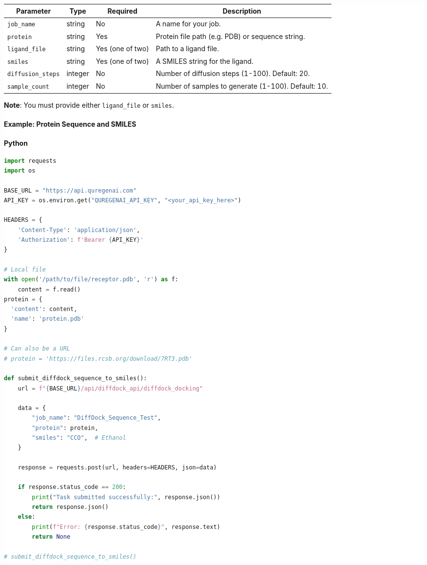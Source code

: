 | Parameter | Type | Required | Description |
|---|---|---|---|
| `job_name` | string | No | A name for your job. |
| `protein` | string | Yes | Protein file path (e.g. PDB) or sequence string. |
| `ligand_file` | string | Yes (one of two) | Path to a ligand file. |
| `smiles` | string | Yes (one of two) | A SMILES string for the ligand. |
| `diffusion_steps` | integer | No | Number of diffusion steps (1-100). Default: 20. |
| `sample_count` | integer | No | Number of samples to generate (1-100). Default: 10. |

**Note**: You must provide either `ligand_file` or `smiles`.

#### Example: Protein Sequence and SMILES

**Python**
```python
import requests
import os

BASE_URL = "https://api.quregenai.com"
API_KEY = os.environ.get("QUREGENAI_API_KEY", "<your_api_key_here>")

HEADERS = {
    'Content-Type': 'application/json',
    'Authorization': f'Bearer {API_KEY}'
}

# Local file
with open('/path/to/file/receptor.pdb', 'r') as f:
    content = f.read()
protein = {
  'content': content,
  'name': 'protein.pdb'
}

# Can also be a URL
# protein = 'https://files.rcsb.org/download/7RT3.pdb'

def submit_diffdock_sequence_to_smiles():
    url = f"{BASE_URL}/api/diffdock_api/diffdock_docking"
    
    data = {
        "job_name": "DiffDock_Sequence_Test",
        "protein": protein,
        "smiles": "CCO",  # Ethanol
    }
    
    response = requests.post(url, headers=HEADERS, json=data)
    
    if response.status_code == 200:
        print("Task submitted successfully:", response.json())
        return response.json()
    else:
        print(f"Error: {response.status_code}", response.text)
        return None

# submit_diffdock_sequence_to_smiles()
```

